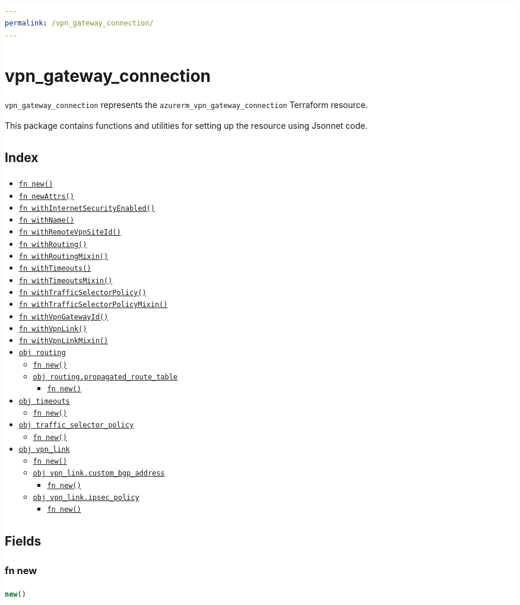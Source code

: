 ```yaml
---
permalink: /vpn_gateway_connection/
---
```


# vpn_gateway_connection

`vpn_gateway_connection` represents the `azurerm_vpn_gateway_connection` Terraform resource.



This package contains functions and utilities for setting up the resource using Jsonnet code.


## Index

* [`fn new()`](#fn-new)
* [`fn newAttrs()`](#fn-newattrs)
* [`fn withInternetSecurityEnabled()`](#fn-withinternetsecurityenabled)
* [`fn withName()`](#fn-withname)
* [`fn withRemoteVpnSiteId()`](#fn-withremotevpnsiteid)
* [`fn withRouting()`](#fn-withrouting)
* [`fn withRoutingMixin()`](#fn-withroutingmixin)
* [`fn withTimeouts()`](#fn-withtimeouts)
* [`fn withTimeoutsMixin()`](#fn-withtimeoutsmixin)
* [`fn withTrafficSelectorPolicy()`](#fn-withtrafficselectorpolicy)
* [`fn withTrafficSelectorPolicyMixin()`](#fn-withtrafficselectorpolicymixin)
* [`fn withVpnGatewayId()`](#fn-withvpngatewayid)
* [`fn withVpnLink()`](#fn-withvpnlink)
* [`fn withVpnLinkMixin()`](#fn-withvpnlinkmixin)
* [`obj routing`](#obj-routing)
  * [`fn new()`](#fn-routingnew)
  * [`obj routing.propagated_route_table`](#obj-routingpropagated_route_table)
    * [`fn new()`](#fn-routingpropagated_route_tablenew)
* [`obj timeouts`](#obj-timeouts)
  * [`fn new()`](#fn-timeoutsnew)
* [`obj traffic_selector_policy`](#obj-traffic_selector_policy)
  * [`fn new()`](#fn-traffic_selector_policynew)
* [`obj vpn_link`](#obj-vpn_link)
  * [`fn new()`](#fn-vpn_linknew)
  * [`obj vpn_link.custom_bgp_address`](#obj-vpn_linkcustom_bgp_address)
    * [`fn new()`](#fn-vpn_linkcustom_bgp_addressnew)
  * [`obj vpn_link.ipsec_policy`](#obj-vpn_linkipsec_policy)
    * [`fn new()`](#fn-vpn_linkipsec_policynew)

## Fields

### fn new

```ts
new()
```
